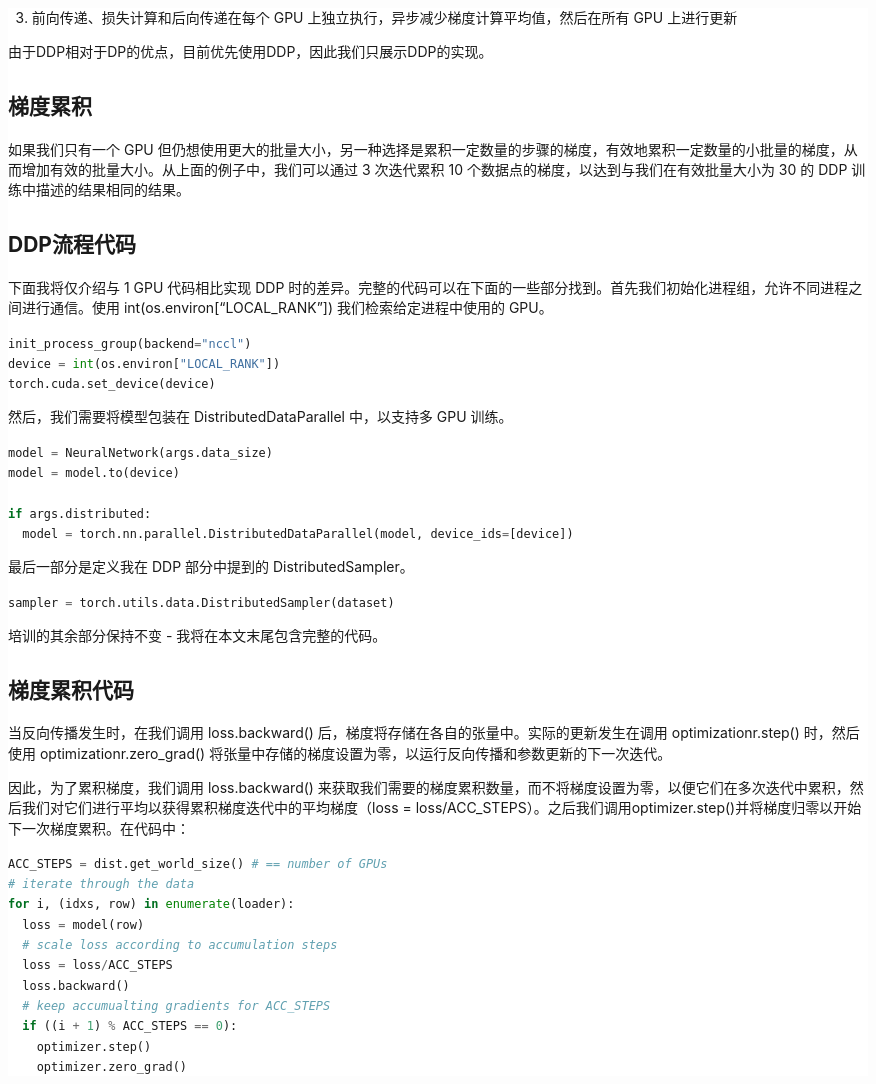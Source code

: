 3. 前向传递、损失计算和后向传递在每个 GPU 上独立执行，异步减少梯度计算平均值，然后在所有 GPU 上进行更新

由于DDP相对于DP的优点，目前优先使用DDP，因此我们只展示DDP的实现。



## 梯度累积

如果我们只有一个 GPU 但仍想使用更大的批量大小，另一种选择是累积一定数量的步骤的梯度，有效地累积一定数量的小批量的梯度，从而增加有效的批量大小。从上面的例子中，我们可以通过 3 次迭代累积 10 个数据点的梯度，以达到与我们在有效批量大小为 30 的 DDP 训练中描述的结果相同的结果。



## DDP流程代码

下面我将仅介绍与 1 GPU 代码相比实现 DDP 时的差异。完整的代码可以在下面的一些部分找到。首先我们初始化进程组，允许不同进程之间进行通信。使用 int(os.environ[“LOCAL_RANK”])
我们检索给定进程中使用的 GPU。

```python
init_process_group(backend="nccl")
device = int(os.environ["LOCAL_RANK"])
torch.cuda.set_device(device)
```

然后，我们需要将模型包装在 DistributedDataParallel 中，以支持多 GPU 训练。

```python
model = NeuralNetwork(args.data_size) 
model = model.to(device) 
 
if args.distributed:
  model = torch.nn.parallel.DistributedDataParallel(model, device_ids=[device])
```

最后一部分是定义我在 DDP 部分中提到的 DistributedSampler。

```python
sampler = torch.utils.data.DistributedSampler(dataset)
```

培训的其余部分保持不变 - 我将在本文末尾包含完整的代码。



## 梯度累积代码

当反向传播发生时，在我们调用 loss.backward() 后，梯度将存储在各自的张量中。实际的更新发生在调用 optimizationr.step() 时，然后使用 optimizationr.zero_grad() 将张量中存储的梯度设置为零，以运行反向传播和参数更新的下一次迭代。

因此，为了累积梯度，我们调用 loss.backward() 来获取我们需要的梯度累积数量，而不将梯度设置为零，以便它们在多次迭代中累积，然后我们对它们进行平均以获得累积梯度迭代中的平均梯度（loss = loss/ACC_STEPS）。之后我们调用optimizer.step()并将梯度归零以开始下一次梯度累积。在代码中：

```python
ACC_STEPS = dist.get_world_size() # == number of GPUs
# iterate through the data
for i, (idxs, row) in enumerate(loader):
  loss = model(row)  
  # scale loss according to accumulation steps
  loss = loss/ACC_STEPS
  loss.backward()
  # keep accumualting gradients for ACC_STEPS
  if ((i + 1) % ACC_STEPS == 0):
    optimizer.step()  
    optimizer.zero_grad()
```
